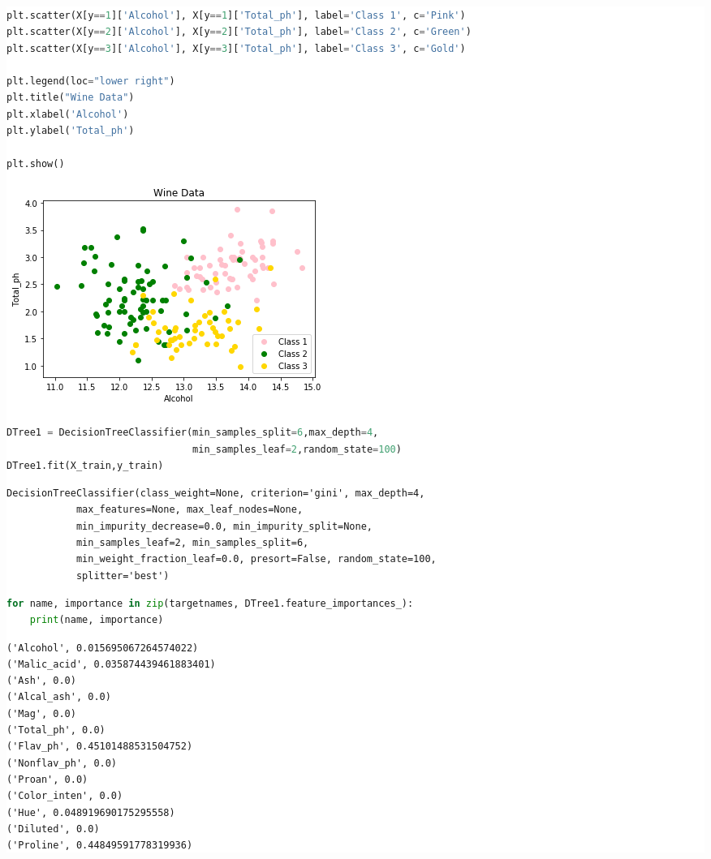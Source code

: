 ```python
plt.scatter(X[y==1]['Alcohol'], X[y==1]['Total_ph'], label='Class 1', c='Pink')
plt.scatter(X[y==2]['Alcohol'], X[y==2]['Total_ph'], label='Class 2', c='Green')
plt.scatter(X[y==3]['Alcohol'], X[y==3]['Total_ph'], label='Class 3', c='Gold')

plt.legend(loc="lower right")
plt.title("Wine Data")
plt.xlabel('Alcohol')
plt.ylabel('Total_ph')

plt.show()
```


![png](output_11_0.png)



```python
DTree1 = DecisionTreeClassifier(min_samples_split=6,max_depth=4,
                                min_samples_leaf=2,random_state=100)
DTree1.fit(X_train,y_train)
```




    DecisionTreeClassifier(class_weight=None, criterion='gini', max_depth=4,
                max_features=None, max_leaf_nodes=None,
                min_impurity_decrease=0.0, min_impurity_split=None,
                min_samples_leaf=2, min_samples_split=6,
                min_weight_fraction_leaf=0.0, presort=False, random_state=100,
                splitter='best')




```python
for name, importance in zip(targetnames, DTree1.feature_importances_):
    print(name, importance)
```

    ('Alcohol', 0.015695067264574022)
    ('Malic_acid', 0.035874439461883401)
    ('Ash', 0.0)
    ('Alcal_ash', 0.0)
    ('Mag', 0.0)
    ('Total_ph', 0.0)
    ('Flav_ph', 0.45101488531504752)
    ('Nonflav_ph', 0.0)
    ('Proan', 0.0)
    ('Color_inten', 0.0)
    ('Hue', 0.048919690175295558)
    ('Diluted', 0.0)
    ('Proline', 0.44849591778319936)
